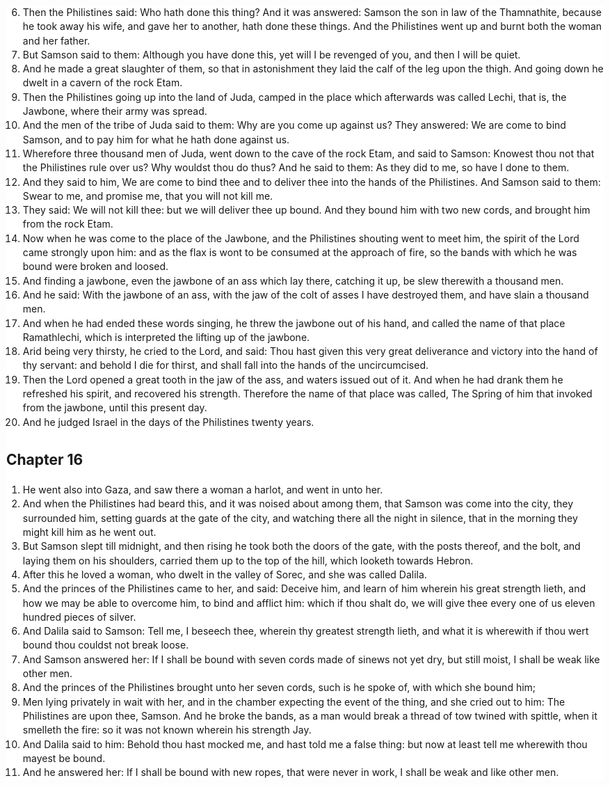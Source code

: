 6. Then the Philistines said: Who hath done this thing? And it was answered: Samson the son in law of the Thamnathite, because he took away his wife, and gave her to another, hath done these things. And the Philistines went up and burnt both the woman and her father.
7. But Samson said to them: Although you have done this, yet will I be revenged of you, and then I will be quiet.
8. And he made a great slaughter of them, so that in astonishment they laid the calf of the leg upon the thigh. And going down he dwelt in a cavern of the rock Etam.
9. Then the Philistines going up into the land of Juda, camped in the place which afterwards was called Lechi, that is, the Jawbone, where their army was spread.
10. And the men of the tribe of Juda said to them: Why are you come up against us? They answered: We are come to bind Samson, and to pay him for what he hath done against us.
11. Wherefore three thousand men of Juda, went down to the cave of the rock Etam, and said to Samson: Knowest thou not that the Philistines rule over us? Why wouldst thou do thus? And he said to them: As they did to me, so have I done to them.
12. And they said to him, We are come to bind thee and to deliver thee into the hands of the Philistines. And Samson said to them: Swear to me, and promise me, that you will not kill me.
13. They said: We will not kill thee: but we will deliver thee up bound. And they bound him with two new cords, and brought him from the rock Etam.
14. Now when he was come to the place of the Jawbone, and the Philistines shouting went to meet him, the spirit of the Lord came strongly upon him: and as the flax is wont to be consumed at the approach of fire, so the bands with which he was bound were broken and loosed.
15. And finding a jawbone, even the jawbone of an ass which lay there, catching it up, be slew therewith a thousand men.
16. And he said: With the jawbone of an ass, with the jaw of the colt of asses I have destroyed them, and have slain a thousand men.
17. And when he had ended these words singing, he threw the jawbone out of his hand, and called the name of that place Ramathlechi, which is interpreted the lifting up of the jawbone.
18. Arid being very thirsty, he cried to the Lord, and said: Thou hast given this very great deliverance and victory into the hand of thy servant: and behold I die for thirst, and shall fall into the hands of the uncircumcised.
19. Then the Lord opened a great tooth in the jaw of the ass, and waters issued out of it. And when he had drank them he refreshed his spirit, and recovered his strength. Therefore the name of that place was called, The Spring of him that invoked from the jawbone, until this present day.
20. And he judged Israel in the days of the Philistines twenty years.

## Chapter 16 

1. He went also into Gaza, and saw there a woman a harlot, and went in unto her.
2. And when the Philistines had beard this, and it was noised about among them, that Samson was come into the city, they surrounded him, setting guards at the gate of the city, and watching there all the night in silence, that in the morning they might kill him as he went out.
3. But Samson slept till midnight, and then rising he took both the doors of the gate, with the posts thereof, and the bolt, and laying them on his shoulders, carried them up to the top of the hill, which looketh towards Hebron.
4. After this he loved a woman, who dwelt in the valley of Sorec, and she was called Dalila.
5. And the princes of the Philistines came to her, and said: Deceive him, and learn of him wherein his great strength lieth, and how we may be able to overcome him, to bind and afflict him: which if thou shalt do, we will give thee every one of us eleven hundred pieces of silver.
6. And Dalila said to Samson: Tell me, I beseech thee, wherein thy greatest strength lieth, and what it is wherewith if thou wert bound thou couldst not break loose.
7. And Samson answered her: If I shall be bound with seven cords made of sinews not yet dry, but still moist, I shall be weak like other men.
8. And the princes of the Philistines brought unto her seven cords, such is he spoke of, with which she bound him;
9. Men lying privately in wait with her, and in the chamber expecting the event of the thing, and she cried out to him: The Philistines are upon thee, Samson. And he broke the bands, as a man would break a thread of tow twined with spittle, when it smelleth the fire: so it was not known wherein his strength Jay.
10. And Dalila said to him: Behold thou hast mocked me, and hast told me a false thing: but now at least tell me wherewith thou mayest be bound.
11. And he answered her: If I shall be bound with new ropes, that were never in work, I shall be weak and like other men.